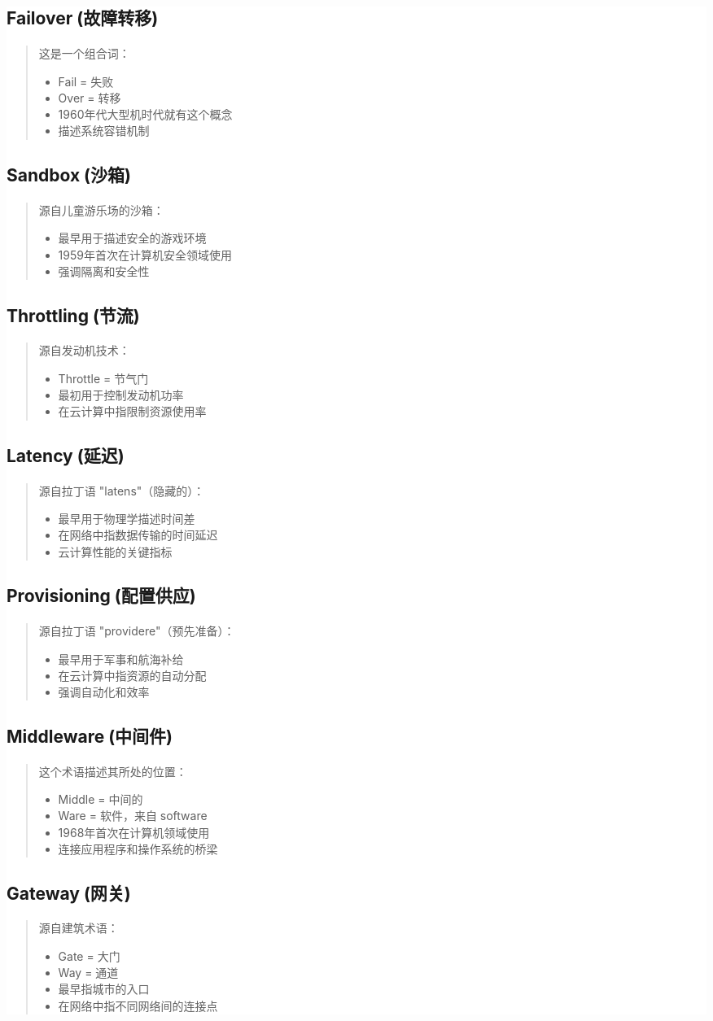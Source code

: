 ## Failover (故障转移)

> 这是一个组合词：
> - Fail = 失败
> - Over = 转移
> - 1960年代大型机时代就有这个概念
> - 描述系统容错机制

## Sandbox (沙箱)

> 源自儿童游乐场的沙箱：
> - 最早用于描述安全的游戏环境
> - 1959年首次在计算机安全领域使用
> - 强调隔离和安全性

## Throttling (节流)

> 源自发动机技术：
> - Throttle = 节气门
> - 最初用于控制发动机功率
> - 在云计算中指限制资源使用率

## Latency (延迟)

> 源自拉丁语 "latens"（隐藏的）：
> - 最早用于物理学描述时间差
> - 在网络中指数据传输的时间延迟
> - 云计算性能的关键指标

## Provisioning (配置供应)

> 源自拉丁语 "providere"（预先准备）：
> - 最早用于军事和航海补给
> - 在云计算中指资源的自动分配
> - 强调自动化和效率

## Middleware (中间件)

> 这个术语描述其所处的位置：
> - Middle = 中间的
> - Ware = 软件，来自 software
> - 1968年首次在计算机领域使用
> - 连接应用程序和操作系统的桥梁

## Gateway (网关)

> 源自建筑术语：
> - Gate = 大门
> - Way = 通道
> - 最早指城市的入口
> - 在网络中指不同网络间的连接点
